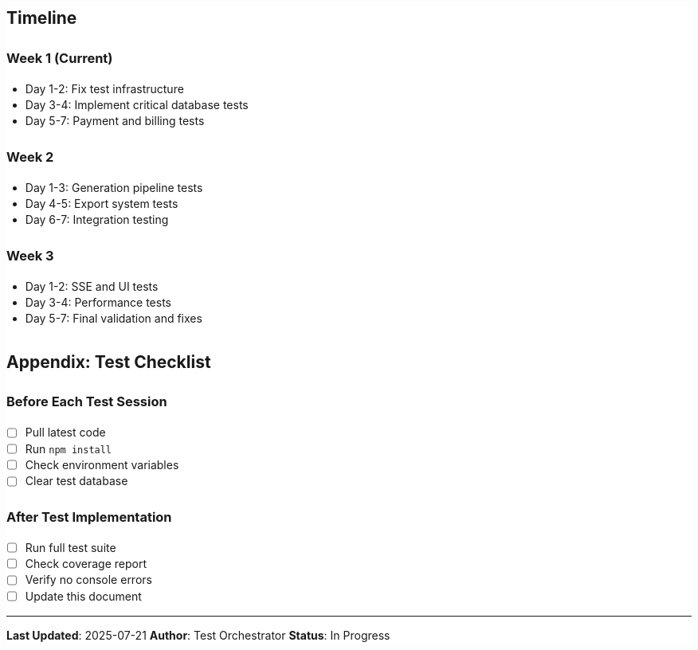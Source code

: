 ## Timeline

### Week 1 (Current)
- Day 1-2: Fix test infrastructure
- Day 3-4: Implement critical database tests
- Day 5-7: Payment and billing tests

### Week 2
- Day 1-3: Generation pipeline tests
- Day 4-5: Export system tests
- Day 6-7: Integration testing

### Week 3
- Day 1-2: SSE and UI tests
- Day 3-4: Performance tests
- Day 5-7: Final validation and fixes

## Appendix: Test Checklist

### Before Each Test Session
- [ ] Pull latest code
- [ ] Run `npm install`
- [ ] Check environment variables
- [ ] Clear test database

### After Test Implementation
- [ ] Run full test suite
- [ ] Check coverage report
- [ ] Verify no console errors
- [ ] Update this document

---

**Last Updated**: 2025-07-21
**Author**: Test Orchestrator
**Status**: In Progress